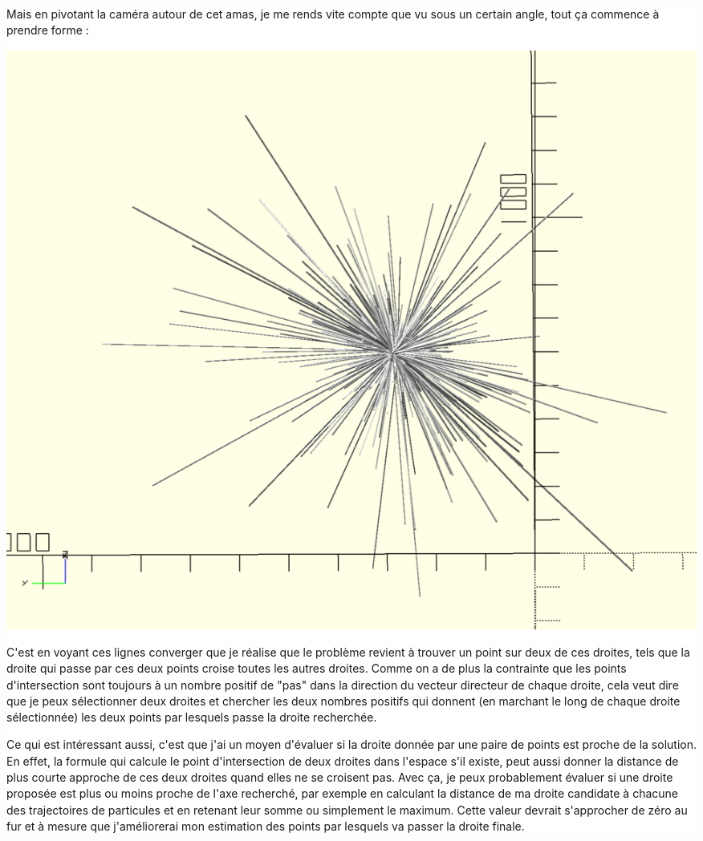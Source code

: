Mais en pivotant la caméra autour de cet amas, je me rends vite compte que vu sous un certain angle, tout ça commence à prendre forme :

![](day24-scad-2.png)

C'est en voyant ces lignes converger que je réalise que le problème revient à trouver un point sur deux de ces droites, tels que la droite qui passe par ces deux points croise toutes les autres droites. Comme on a de plus la contrainte que les points d'intersection sont toujours à un nombre positif de "pas" dans la direction du vecteur directeur de chaque droite, cela veut dire que je peux sélectionner deux droites et chercher les deux nombres positifs qui donnent (en marchant le long de chaque droite sélectionnée) les deux points par lesquels passe la droite recherchée.

Ce qui est intéressant aussi, c'est que j'ai un moyen d'évaluer si la droite donnée par une paire de points est proche de la solution. En effet, la formule qui calcule le point d'intersection de deux droites dans l'espace s'il existe, peut aussi donner la distance de plus courte approche de ces deux droites quand elles ne se croisent pas. Avec ça, je peux probablement évaluer si une droite proposée est plus ou moins proche de l'axe recherché, par exemple en calculant la distance de ma droite candidate à chacune des trajectoires de particules et en retenant leur somme ou simplement le maximum. Cette valeur devrait s'approcher de zéro au fur et à mesure que j'améliorerai mon estimation des points par lesquels va passer la droite finale.
